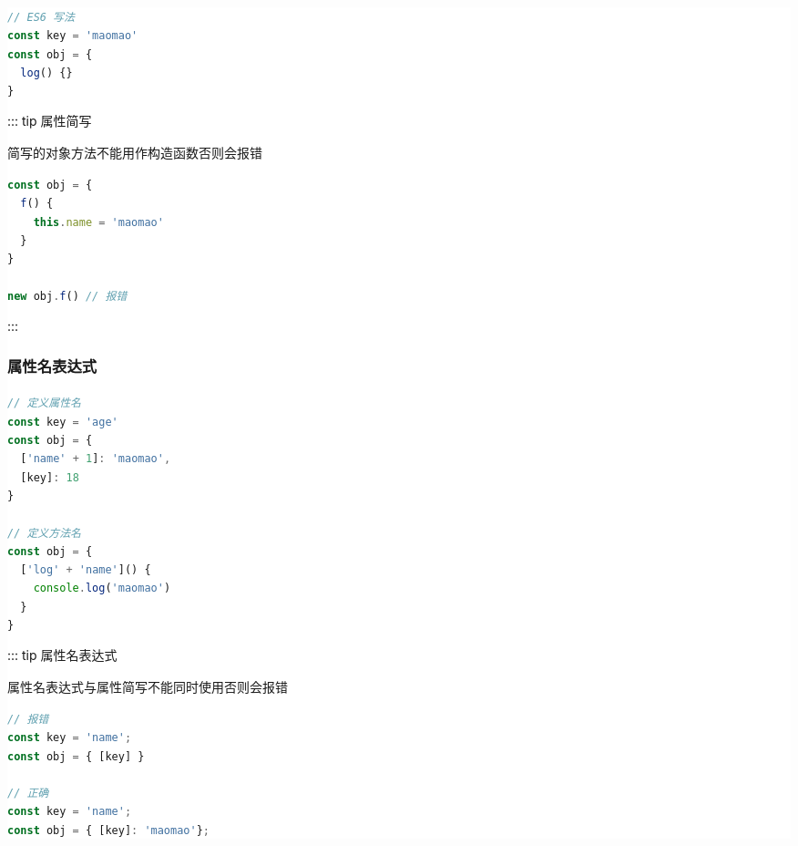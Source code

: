 ```js
// ES6 写法
const key = 'maomao'
const obj = {
  log() {}
}
```

::: tip 属性简写

简写的对象方法不能用作构造函数否则会报错

```js
const obj = {
  f() {
    this.name = 'maomao'
  }
}

new obj.f() // 报错
```

:::

### 属性名表达式

```js
// 定义属性名
const key = 'age'
const obj = {
  ['name' + 1]: 'maomao',
  [key]: 18
}

// 定义方法名
const obj = {
  ['log' + 'name']() {
    console.log('maomao')
  }
}
```

::: tip 属性名表达式

属性名表达式与属性简写不能同时使用否则会报错

```js
// 报错
const key = 'name';
const obj = { [key] }

// 正确
const key = 'name';
const obj = { [key]: 'maomao'};
```


  [keyA]: 'valueA',
  [keyB]: 'valueB'